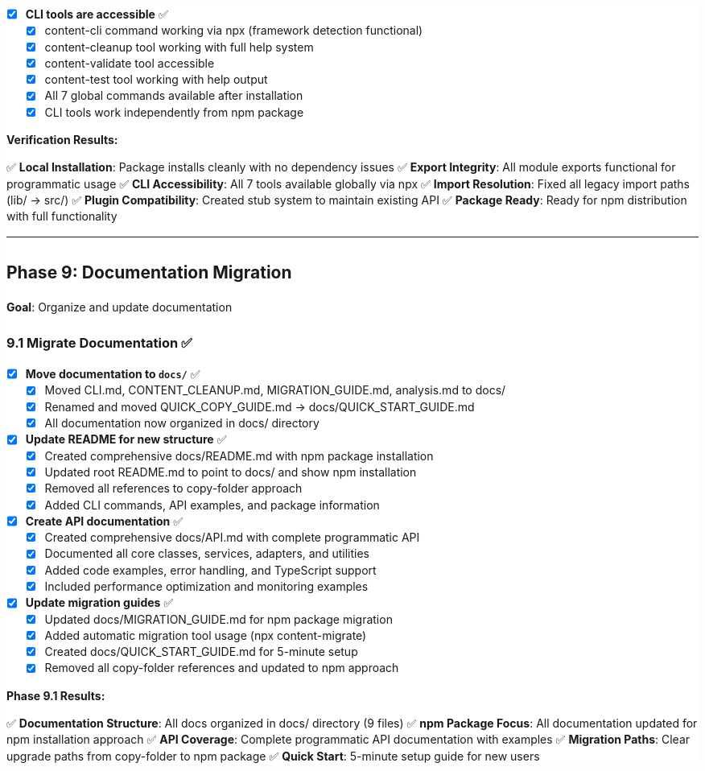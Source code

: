 - [x] **CLI tools are accessible** ✅
  - [x] content-cli command working via npx (framework detection functional)
  - [x] content-cleanup tool working with full help system
  - [x] content-validate tool accessible
  - [x] content-test tool working with help output
  - [x] All 7 global commands available after installation
  - [x] CLI tools work independently from npm package

**Verification Results:**

✅ **Local Installation**: Package installs cleanly with no dependency issues
✅ **Export Integrity**: All module exports functional for programmatic usage
✅ **CLI Accessibility**: All 7 tools available globally via npx
✅ **Import Resolution**: Fixed all legacy import paths (lib/ → src/)
✅ **Plugin Compatibility**: Created stub system to maintain existing API
✅ **Package Ready**: Ready for npm distribution with full functionality

---

## Phase 9: Documentation Migration

**Goal**: Organize and update documentation

### 9.1 Migrate Documentation ✅

- [x] **Move documentation to `docs/`** ✅
  - [x] Moved CLI.md, CONTENT_CLEANUP.md, MIGRATION_GUIDE.md, analysis.md to docs/
  - [x] Renamed and moved QUICK_COPY_GUIDE.md → docs/QUICK_START_GUIDE.md
  - [x] All documentation now organized in docs/ directory

- [x] **Update README for new structure** ✅
  - [x] Created comprehensive docs/README.md with npm package installation
  - [x] Updated root README.md to point to docs/ and show npm installation
  - [x] Removed all references to copy-folder approach
  - [x] Added CLI commands, API examples, and package information

- [x] **Create API documentation** ✅
  - [x] Created comprehensive docs/API.md with complete programmatic API
  - [x] Documented all core classes, services, adapters, and utilities
  - [x] Added code examples, error handling, and TypeScript support
  - [x] Included performance optimization and monitoring examples

- [x] **Update migration guides** ✅
  - [x] Updated docs/MIGRATION_GUIDE.md for npm package migration
  - [x] Added automatic migration tool usage (npx content-migrate)
  - [x] Created docs/QUICK_START_GUIDE.md for 5-minute setup
  - [x] Removed all copy-folder references and updated to npm approach

**Phase 9.1 Results:**

✅ **Documentation Structure**: All docs organized in docs/ directory (9 files)
✅ **npm Package Focus**: All documentation updated for npm installation approach
✅ **API Coverage**: Complete programmatic API documentation with examples
✅ **Migration Paths**: Clear upgrade paths from copy-folder to npm package
✅ **Quick Start**: 5-minute setup guide for new users
